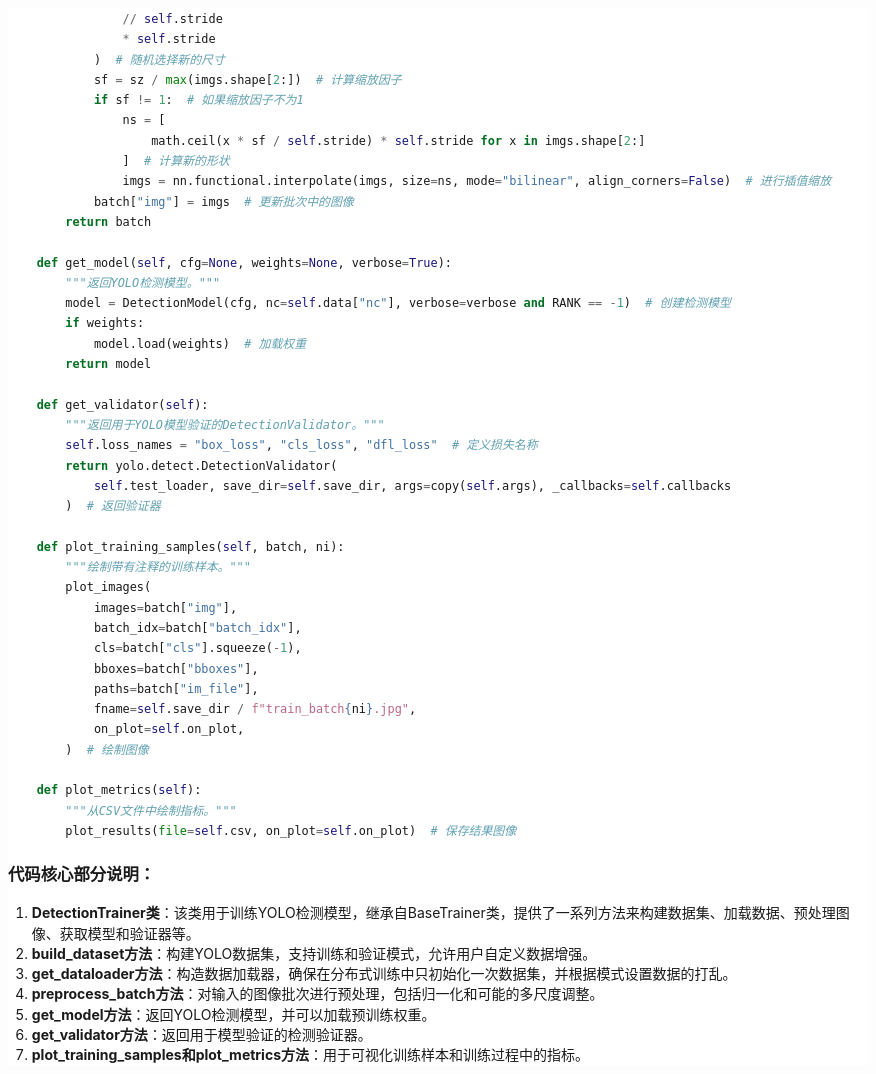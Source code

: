 ```python
                // self.stride
                * self.stride
            )  # 随机选择新的尺寸
            sf = sz / max(imgs.shape[2:])  # 计算缩放因子
            if sf != 1:  # 如果缩放因子不为1
                ns = [
                    math.ceil(x * sf / self.stride) * self.stride for x in imgs.shape[2:]
                ]  # 计算新的形状
                imgs = nn.functional.interpolate(imgs, size=ns, mode="bilinear", align_corners=False)  # 进行插值缩放
            batch["img"] = imgs  # 更新批次中的图像
        return batch

    def get_model(self, cfg=None, weights=None, verbose=True):
        """返回YOLO检测模型。"""
        model = DetectionModel(cfg, nc=self.data["nc"], verbose=verbose and RANK == -1)  # 创建检测模型
        if weights:
            model.load(weights)  # 加载权重
        return model

    def get_validator(self):
        """返回用于YOLO模型验证的DetectionValidator。"""
        self.loss_names = "box_loss", "cls_loss", "dfl_loss"  # 定义损失名称
        return yolo.detect.DetectionValidator(
            self.test_loader, save_dir=self.save_dir, args=copy(self.args), _callbacks=self.callbacks
        )  # 返回验证器

    def plot_training_samples(self, batch, ni):
        """绘制带有注释的训练样本。"""
        plot_images(
            images=batch["img"],
            batch_idx=batch["batch_idx"],
            cls=batch["cls"].squeeze(-1),
            bboxes=batch["bboxes"],
            paths=batch["im_file"],
            fname=self.save_dir / f"train_batch{ni}.jpg",
            on_plot=self.on_plot,
        )  # 绘制图像

    def plot_metrics(self):
        """从CSV文件中绘制指标。"""
        plot_results(file=self.csv, on_plot=self.on_plot)  # 保存结果图像
```

### 代码核心部分说明：
1. **DetectionTrainer类**：该类用于训练YOLO检测模型，继承自BaseTrainer类，提供了一系列方法来构建数据集、加载数据、预处理图像、获取模型和验证器等。
2. **build_dataset方法**：构建YOLO数据集，支持训练和验证模式，允许用户自定义数据增强。
3. **get_dataloader方法**：构造数据加载器，确保在分布式训练中只初始化一次数据集，并根据模式设置数据的打乱。
4. **preprocess_batch方法**：对输入的图像批次进行预处理，包括归一化和可能的多尺度调整。
5. **get_model方法**：返回YOLO检测模型，并可以加载预训练权重。
6. **get_validator方法**：返回用于模型验证的检测验证器。
7. **plot_training_samples和plot_metrics方法**：用于可视化训练样本和训练过程中的指标。
